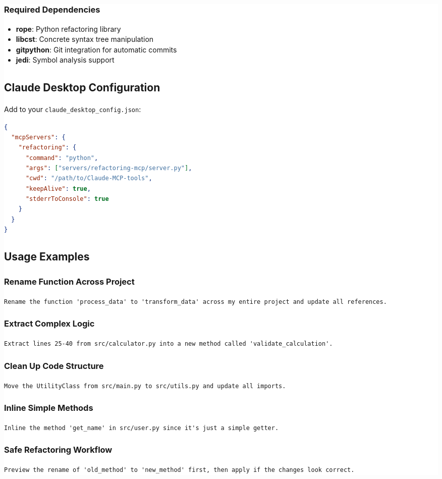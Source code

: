 ### Required Dependencies

- **rope**: Python refactoring library
- **libcst**: Concrete syntax tree manipulation
- **gitpython**: Git integration for automatic commits
- **jedi**: Symbol analysis support

## Claude Desktop Configuration

Add to your `claude_desktop_config.json`:

```json
{
  "mcpServers": {
    "refactoring": {
      "command": "python",
      "args": ["servers/refactoring-mcp/server.py"],
      "cwd": "/path/to/Claude-MCP-tools",
      "keepAlive": true,
      "stderrToConsole": true
    }
  }
}
```

## Usage Examples

### Rename Function Across Project
```
Rename the function 'process_data' to 'transform_data' across my entire project and update all references.
```

### Extract Complex Logic
```
Extract lines 25-40 from src/calculator.py into a new method called 'validate_calculation'.
```

### Clean Up Code Structure
```
Move the UtilityClass from src/main.py to src/utils.py and update all imports.
```

### Inline Simple Methods
```
Inline the method 'get_name' in src/user.py since it's just a simple getter.
```

### Safe Refactoring Workflow
```
Preview the rename of 'old_method' to 'new_method' first, then apply if the changes look correct.
```
